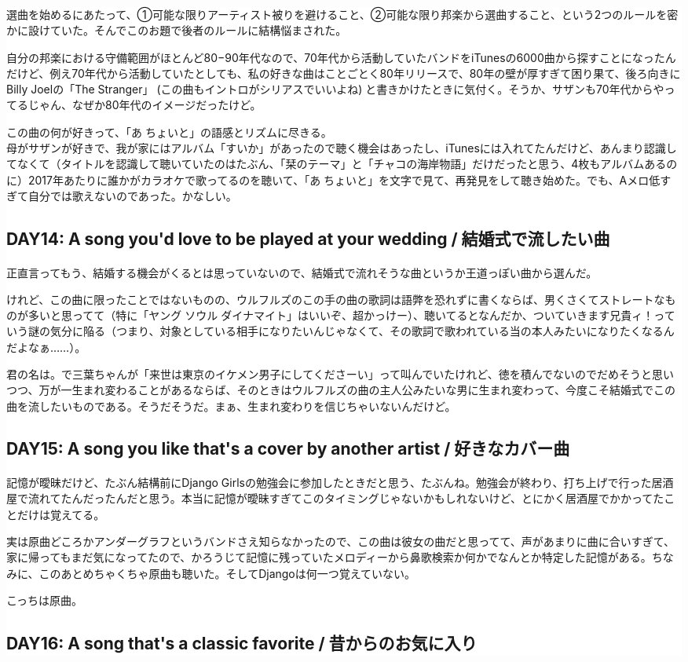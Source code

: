 選曲を始めるにあたって、①可能な限りアーティスト被りを避けること、②可能な限り邦楽から選曲すること、という2つのルールを密かに設けていた。そんでこのお題で後者のルールに結構悩まされた。  

自分の邦楽における守備範囲がほとんど80−90年代なので、70年代から活動していたバンドをiTunesの6000曲から探すことになったんだけど、例え70年代から活動していたとしても、私の好きな曲はことごとく80年リリースで、80年の壁が厚すぎて困り果て、後ろ向きにBilly Joelの「The Stranger」 (この曲もイントロがシリアスでいいよね) と書きかけたときに気付く。そうか、サザンも70年代からやってるじゃん、なぜか80年代のイメージだったけど。

この曲の何が好きって、「あ ちょいと」の語感とリズムに尽きる。  
母がサザンが好きで、我が家にはアルバム「すいか」があったので聴く機会はあったし、iTunesには入れてたんだけど、あんまり認識してなくて（タイトルを認識して聴いていたのはたぶん、「栞のテーマ」と「チャコの海岸物語」だけだったと思う、4枚もアルバムあるのに）2017年あたりに誰かがカラオケで歌ってるのを聴いて、「あ ちょいと」を文字で見て、再発見をして聴き始めた。でも、Aメロ低すぎて自分では歌えないのであった。かなしい。  

## DAY14: A song you'd love to be played at your wedding / 結婚式で流したい曲
<iframe allow="autoplay *; encrypted-media *;" frameborder="0" height="150" style="width:100%;max-width:750px;overflow:hidden;background:transparent;" sandbox="allow-forms allow-popups allow-same-origin allow-scripts allow-storage-access-by-user-activation allow-top-navigation-by-user-activation" src="https://embed.music.apple.com/jp/album/banzai-suki-de-yokatta/1444196590?i=1444197024&l=ja"></iframe>

正直言ってもう、結婚する機会がくるとは思っていないので、結婚式で流れそうな曲というか王道っぽい曲から選んだ。  

けれど、この曲に限ったことではないものの、ウルフルズのこの手の曲の歌詞は語弊を恐れずに書くならば、男くさくてストレートなものが多いと思ってて（特に「ヤング ソウル ダイナマイト」はいいぞ、超かっけー）、聴いてるとなんだか、ついていきます兄貴ィ！っていう謎の気分に陥る（つまり、対象としている相手になりたいんじゃなくて、その歌詞で歌われている当の本人みたいになりたくなるんだよなぁ……）。  

<iframe allow="autoplay *; encrypted-media *;" frameborder="0" height="150" style="width:100%;max-width:750px;overflow:hidden;background:transparent;" sandbox="allow-forms allow-popups allow-same-origin allow-scripts allow-storage-access-by-user-activation allow-top-navigation-by-user-activation" src="https://embed.music.apple.com/jp/album/young-soul-dynamite/1440783003?i=1440783157&l=ja"></iframe>

君の名は。で三葉ちゃんが「来世は東京のイケメン男子にしてくださーい」って叫んでいたけれど、徳を積んでないのでだめそうと思いつつ、万が一生まれ変わることがあるならば、そのときはウルフルズの曲の主人公みたいな男に生まれ変わって、今度こそ結婚式でこの曲を流したいものである。そうだそうだ。まぁ、生まれ変わりを信じちゃいないんだけど。  

## DAY15: A song you like that's a cover by another artist / 好きなカバー曲
<iframe allow="autoplay *; encrypted-media *;" frameborder="0" height="150" style="width:100%;max-width:750px;overflow:hidden;background:transparent;" sandbox="allow-forms allow-popups allow-same-origin allow-scripts allow-storage-access-by-user-activation allow-top-navigation-by-user-activation" src="https://embed.music.apple.com/jp/album/tsubasa/1329859035?i=1329859036&l=ja"></iframe>

記憶が曖昧だけど、たぶん結構前にDjango Girlsの勉強会に参加したときだと思う、たぶんね。勉強会が終わり、打ち上げで行った居酒屋で流れてたんだったんだと思う。本当に記憶が曖昧すぎてこのタイミングじゃないかもしれないけど、とにかく居酒屋でかかってたことだけは覚えてる。  

実は原曲どころかアンダーグラフというバンドさえ知らなかったので、この曲は彼女の曲だと思ってて、声があまりに曲に合いすぎて、家に帰ってもまだ気になってたので、かろうじて記憶に残っていたメロディーから鼻歌検索か何かでなんとか特定した記憶がある。ちなみに、このあとめちゃくちゃ原曲も聴いた。そしてDjangoは何一つ覚えていない。  

<iframe allow="autoplay *; encrypted-media *;" frameborder="0" height="150" style="width:100%;max-width:750px;overflow:hidden;background:transparent;" sandbox="allow-forms allow-popups allow-same-origin allow-scripts allow-storage-access-by-user-activation allow-top-navigation-by-user-activation" src="https://embed.music.apple.com/jp/album/%E3%83%84%E3%83%90%E3%82%B5/219640327?i=219640354&l=ja"></iframe>

こっちは原曲。  

## DAY16: A song that's a classic favorite / 昔からのお気に入り
<iframe allow="autoplay *; encrypted-media *;" frameborder="0" height="150" style="width:100%;max-width:750px;overflow:hidden;background:transparent;" sandbox="allow-forms allow-popups allow-same-origin allow-scripts allow-storage-access-by-user-activation allow-top-navigation-by-user-activation" src="https://embed.music.apple.com/jp/album/raspberry-dream/575565553?i=575565564&l=ja"></iframe>

